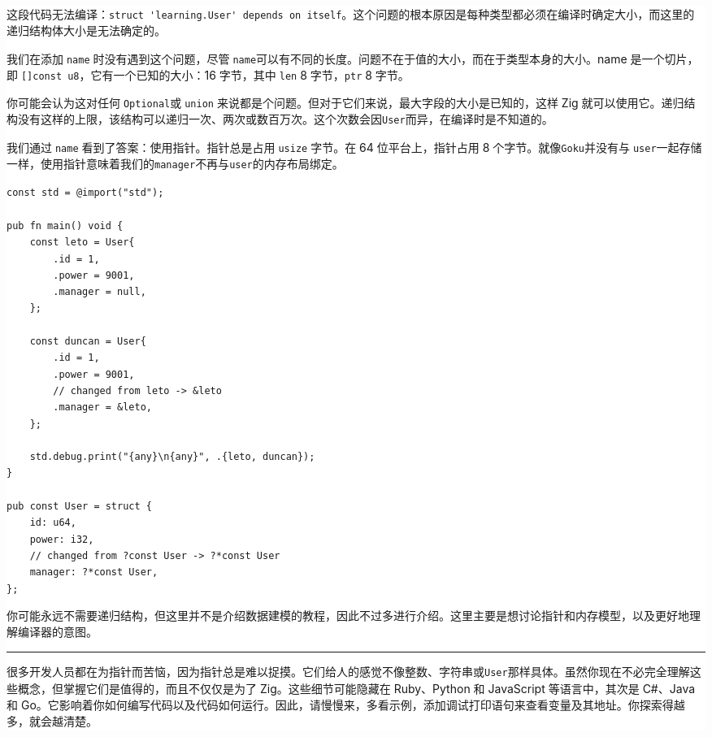 这段代码无法编译：`struct 'learning.User' depends on itself`。这个问题的根本原因是每种类型都必须在编译时确定大小，而这里的递归结构体大小是无法确定的。

我们在添加 `name` 时没有遇到这个问题，尽管 `name`可以有不同的长度。问题不在于值的大小，而在于类型本身的大小。name 是一个切片，即 `[]const u8`，它有一个已知的大小：16 字节，其中 `len` 8 字节，`ptr` 8 字节。

你可能会认为这对任何 `Optional`或 `union` 来说都是个问题。但对于它们来说，最大字段的大小是已知的，这样 Zig 就可以使用它。递归结构没有这样的上限，该结构可以递归一次、两次或数百万次。这个次数会因`User`而异，在编译时是不知道的。

我们通过 `name` 看到了答案：使用指针。指针总是占用 `usize` 字节。在 64 位平台上，指针占用 8 个字节。就像`Goku`并没有与 `user`一起存储一样，使用指针意味着我们的`manager`不再与`user`的内存布局绑定。

```zig
const std = @import("std");

pub fn main() void {
	const leto = User{
		.id = 1,
		.power = 9001,
		.manager = null,
	};

	const duncan = User{
		.id = 1,
		.power = 9001,
		// changed from leto -> &leto
		.manager = &leto,
	};

	std.debug.print("{any}\n{any}", .{leto, duncan});
}

pub const User = struct {
	id: u64,
	power: i32,
	// changed from ?const User -> ?*const User
	manager: ?*const User,
};
```

你可能永远不需要递归结构，但这里并不是介绍数据建模的教程，因此不过多进行介绍。这里主要是想讨论指针和内存模型，以及更好地理解编译器的意图。

---

很多开发人员都在为指针而苦恼，因为指针总是难以捉摸。它们给人的感觉不像整数、字符串或`User`那样具体。虽然你现在不必完全理解这些概念，但掌握它们是值得的，而且不仅仅是为了 Zig。这些细节可能隐藏在 Ruby、Python 和 JavaScript 等语言中，其次是 C#、Java 和 Go。它影响着你如何编写代码以及代码如何运行。因此，请慢慢来，多看示例，添加调试打印语句来查看变量及其地址。你探索得越多，就会越清楚。
